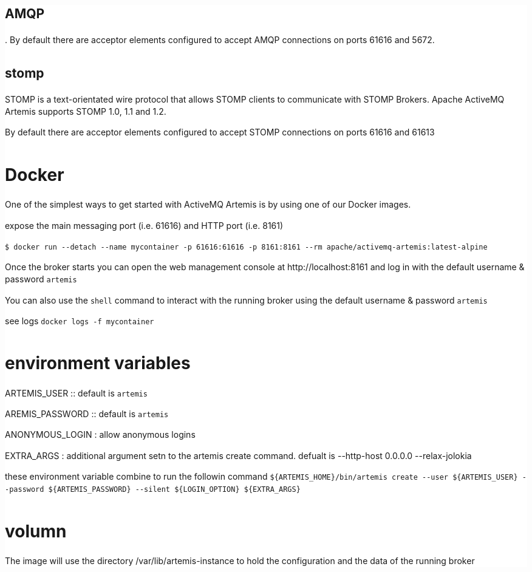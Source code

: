 ## AMQP
. By default there are acceptor elements configured to accept AMQP connections on ports 61616 and 5672.

## stomp
STOMP is a text-orientated wire protocol that allows STOMP clients to communicate with STOMP Brokers. Apache ActiveMQ Artemis supports STOMP 1.0, 1.1 and 1.2.

By default there are acceptor elements configured to accept STOMP connections on ports 61616 and 61613

# Docker
One of the simplest ways to get started with ActiveMQ Artemis is by using one of our Docker images.

 expose the main messaging port (i.e. 61616) and HTTP port (i.e. 8161)

`$ docker run --detach --name mycontainer -p 61616:61616 -p 8161:8161 --rm apache/activemq-artemis:latest-alpine`

Once the broker starts you can open the web management console at http://localhost:8161 and log in with the default username & password `artemis`

You can also use the `shell` command to interact with the running broker using the default username & password `artemis`

see logs
`docker logs -f mycontainer`

# environment variables

ARTEMIS_USER ::
	default is `artemis`

AREMIS_PASSWORD ::
    default is `artemis`
	
ANONYMOUS_LOGIN :
	allow anonymous logins

EXTRA_ARGS :
	additional argument setn to the artemis create command.
	defualt is  --http-host 0.0.0.0 --relax-jolokia 
	
	
these environment variable combine to run the followin command
`${ARTEMIS_HOME}/bin/artemis create --user ${ARTEMIS_USER} --password ${ARTEMIS_PASSWORD} --silent ${LOGIN_OPTION} ${EXTRA_ARGS}`

# volumn
The image will use the directory /var/lib/artemis-instance to hold the configuration and the data of the running broker
